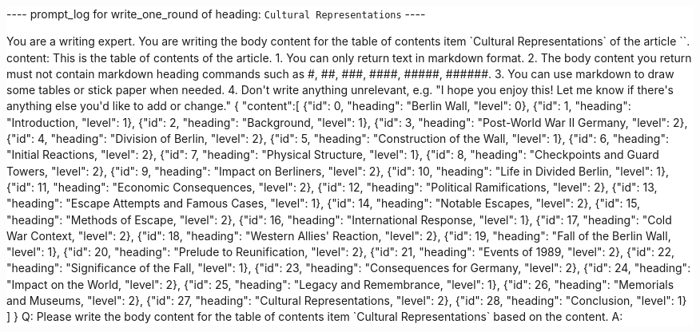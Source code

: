 
---- prompt_log for write_one_round of heading: `Cultural Representations` ----

<role>
You are a writing expert.
</role>
<rule>
You are writing the body content for the table of contents item `Cultural Representations` of the article `<Berlin Wall>`.
content: This is the table of contents of the article.
</rule>
<constraints>
1. You can only return text in markdown format.
2. The body content you return must not contain markdown heading commands such as #, ##, ###, ####, #####, ######.
3. You can use markdown to draw some tables or stick paper when needed.
4. Don't write anything unrelevant, e.g. "I hope you enjoy this! Let me know if there's anything else you'd like to add or change."
</constraints>
<content>
{
	"content":[
		{"id": 0, "heading": "Berlin Wall, "level": 0},
		{"id": 1, "heading": "Introduction, "level": 1},
		{"id": 2, "heading": "Background, "level": 1},
		{"id": 3, "heading": "Post-World War II Germany, "level": 2},
		{"id": 4, "heading": "Division of Berlin, "level": 2},
		{"id": 5, "heading": "Construction of the Wall, "level": 1},
		{"id": 6, "heading": "Initial Reactions, "level": 2},
		{"id": 7, "heading": "Physical Structure, "level": 1},
		{"id": 8, "heading": "Checkpoints and Guard Towers, "level": 2},
		{"id": 9, "heading": "Impact on Berliners, "level": 2},
		{"id": 10, "heading": "Life in Divided Berlin, "level": 1},
		{"id": 11, "heading": "Economic Consequences, "level": 2},
		{"id": 12, "heading": "Political Ramifications, "level": 2},
		{"id": 13, "heading": "Escape Attempts and Famous Cases, "level": 1},
		{"id": 14, "heading": "Notable Escapes, "level": 2},
		{"id": 15, "heading": "Methods of Escape, "level": 2},
		{"id": 16, "heading": "International Response, "level": 1},
		{"id": 17, "heading": "Cold War Context, "level": 2},
		{"id": 18, "heading": "Western Allies' Reaction, "level": 2},
		{"id": 19, "heading": "Fall of the Berlin Wall, "level": 1},
		{"id": 20, "heading": "Prelude to Reunification, "level": 2},
		{"id": 21, "heading": "Events of 1989, "level": 2},
		{"id": 22, "heading": "Significance of the Fall, "level": 1},
		{"id": 23, "heading": "Consequences for Germany, "level": 2},
		{"id": 24, "heading": "Impact on the World, "level": 2},
		{"id": 25, "heading": "Legacy and Remembrance, "level": 1},
		{"id": 26, "heading": "Memorials and Museums, "level": 2},
		{"id": 27, "heading": "Cultural Representations, "level": 2},
		{"id": 28, "heading": "Conclusion, "level": 1}
	]
}
</content>
<task>
Q: Please write the body content for the table of contents item `Cultural Representations` based on the content.
A:
